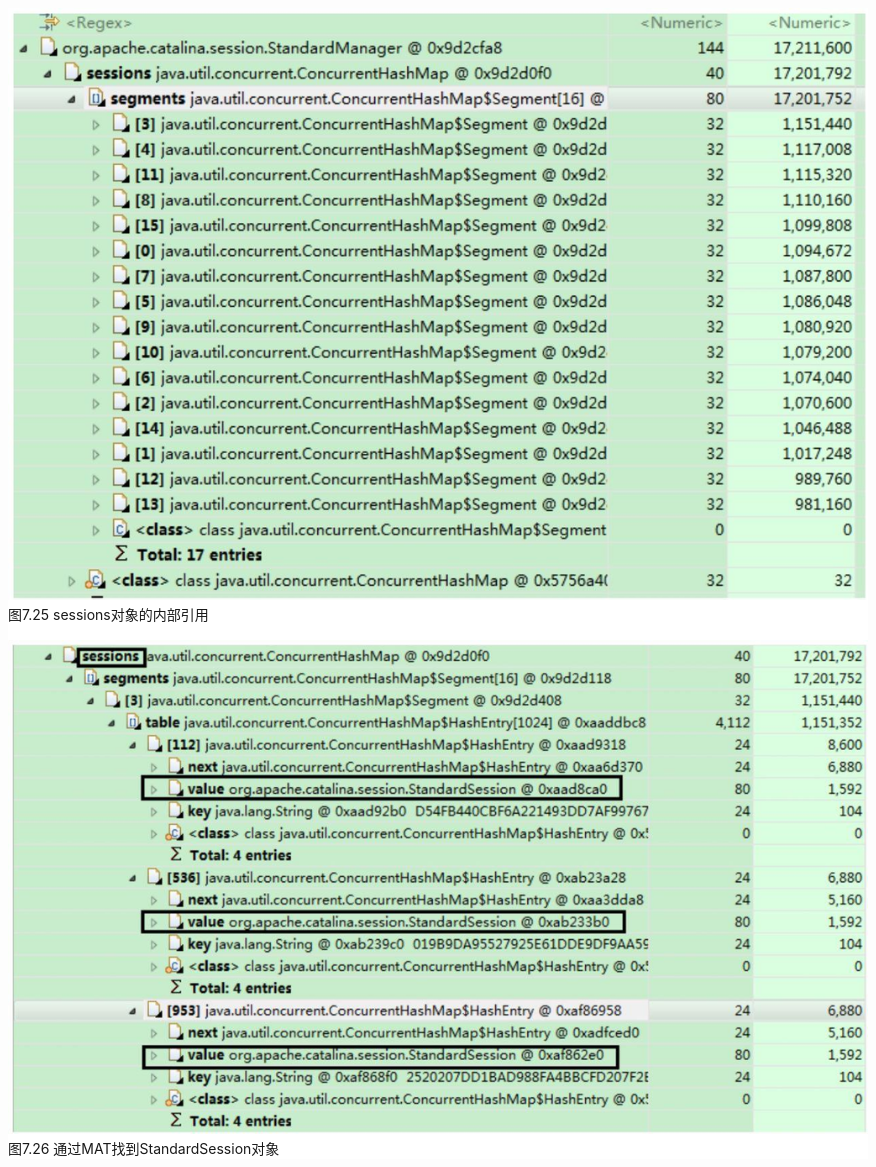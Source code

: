 ![](assets/96d452ed2249f7f2a6836f19c59bf51a.jpg)
图7.25 sessions对象的内部引用

![](assets/28a4b7815e91ec746d1d3b316c5ce584.jpg)
图7.26 通过MAT找到StandardSession对象
